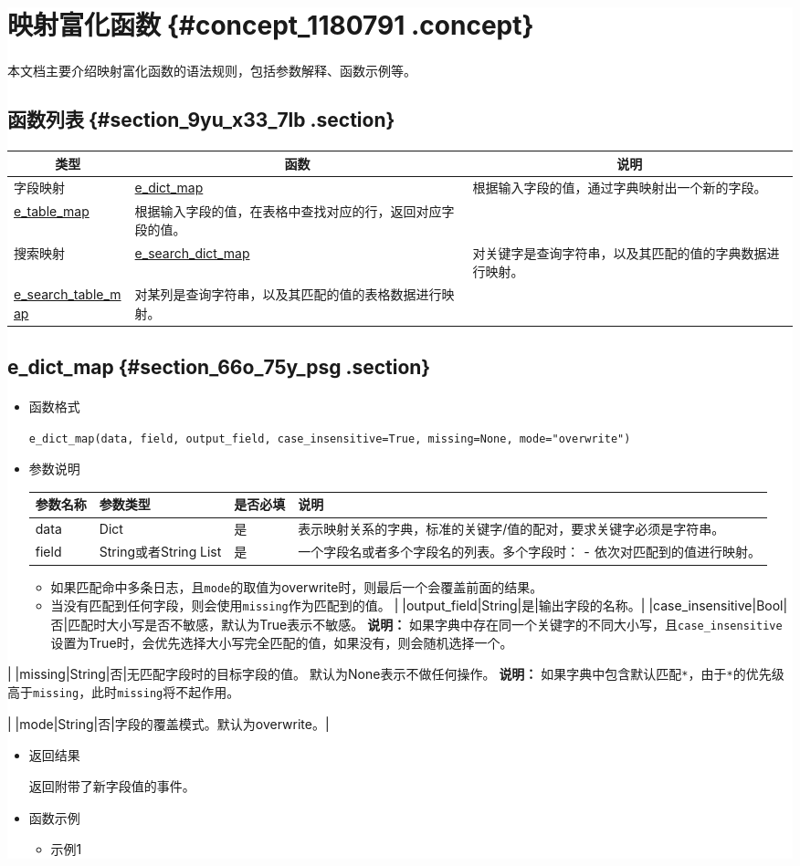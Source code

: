# 映射富化函数 {#concept_1180791 .concept}

本文档主要介绍映射富化函数的语法规则，包括参数解释、函数示例等。

## 函数列表 {#section_9yu_x33_7lb .section}

|类型|函数|说明|
|--|--|--|
|字段映射|[e\_dict\_map](#section_66o_75y_psg)|根据输入字段的值，通过字典映射出一个新的字段。|
|[e\_table\_map](#section_s80_usp_myx)|根据输入字段的值，在表格中查找对应的行，返回对应字段的值。|
|搜索映射|[e\_search\_dict\_map](#section_pbk_lwq_04u)|对关键字是查询字符串，以及其匹配的值的字典数据进行映射。|
|[e\_search\_table\_map](#section_mp3_goc_rxa)|对某列是查询字符串，以及其匹配的值的表格数据进行映射。|

## e\_dict\_map {#section_66o_75y_psg .section}

-   函数格式

    ``` {#codeblock_s23_321_n0x}
    e_dict_map(data, field, output_field, case_insensitive=True, missing=None, mode="overwrite")
    ```

-   参数说明

    |参数名称|参数类型|是否必填|说明|
    |----|----|----|--|
    |data|Dict|是|表示映射关系的字典，标准的关键字/值的配对，要求关键字必须是字符串。|
    |field|String或者String List|是|一个字段名或者多个字段名的列表。多个字段时：     -   依次对匹配到的值进行映射。
    -   如果匹配命中多条日志，且`mode`的取值为overwrite时，则最后一个会覆盖前面的结果。
    -   当没有匹配到任何字段，则会使用`missing`作为匹配到的值。
 |
    |output\_field|String|是|输出字段的名称。|
    |case\_insensitive|Bool|否|匹配时大小写是否不敏感，默认为True表示不敏感。 **说明：** 如果字典中存在同一个关键字的不同大小写，且`case_insensitive`设置为True时，会优先选择大小写完全匹配的值，如果没有，则会随机选择一个。

 |
    |missing|String|否|无匹配字段时的目标字段的值。 默认为None表示不做任何操作。 **说明：** 如果字典中包含默认匹配`*`，由于`*`的优先级高于`missing`，此时`missing`将不起作用。

 |
    |mode|String|否|字段的覆盖模式。默认为overwrite。|

-   返回结果

    返回附带了新字段值的事件。

-   函数示例
    -   示例1
